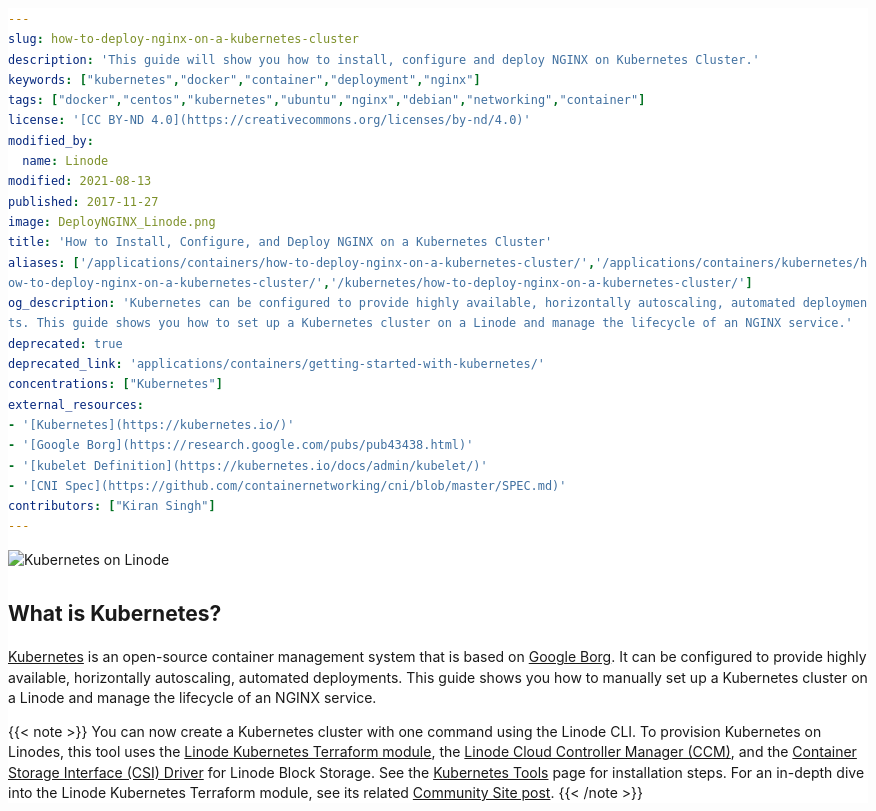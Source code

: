 ```yaml
---
slug: how-to-deploy-nginx-on-a-kubernetes-cluster
description: 'This guide will show you how to install, configure and deploy NGINX on Kubernetes Cluster.'
keywords: ["kubernetes","docker","container","deployment","nginx"]
tags: ["docker","centos","kubernetes","ubuntu","nginx","debian","networking","container"]
license: '[CC BY-ND 4.0](https://creativecommons.org/licenses/by-nd/4.0)'
modified_by:
  name: Linode
modified: 2021-08-13
published: 2017-11-27
image: DeployNGINX_Linode.png
title: 'How to Install, Configure, and Deploy NGINX on a Kubernetes Cluster'
aliases: ['/applications/containers/how-to-deploy-nginx-on-a-kubernetes-cluster/','/applications/containers/kubernetes/how-to-deploy-nginx-on-a-kubernetes-cluster/','/kubernetes/how-to-deploy-nginx-on-a-kubernetes-cluster/']
og_description: 'Kubernetes can be configured to provide highly available, horizontally autoscaling, automated deployments. This guide shows you how to set up a Kubernetes cluster on a Linode and manage the lifecycle of an NGINX service.'
deprecated: true
deprecated_link: 'applications/containers/getting-started-with-kubernetes/'
concentrations: ["Kubernetes"]
external_resources:
- '[Kubernetes](https://kubernetes.io/)'
- '[Google Borg](https://research.google.com/pubs/pub43438.html)'
- '[kubelet Definition](https://kubernetes.io/docs/admin/kubelet/)'
- '[CNI Spec](https://github.com/containernetworking/cni/blob/master/SPEC.md)'
contributors: ["Kiran Singh"]
---
```


![Kubernetes on Linode](Nginx_Kubernetes.jpg)

## What is Kubernetes?

[Kubernetes](https://kubernetes.io/) is an open-source container management system that is based on [Google Borg](https://research.google.com/pubs/pub43438.html). It can be configured to provide highly available, horizontally autoscaling, automated deployments. This guide shows you how to manually set up a Kubernetes cluster on a Linode and manage the lifecycle of an NGINX service.

{{< note >}}
You can now create a Kubernetes cluster with one command using the Linode CLI. To provision Kubernetes on Linodes, this tool uses the [Linode Kubernetes Terraform module](https://github.com/linode/terraform-linode-k8s), the [Linode Cloud Controller Manager (CCM)](https://github.com/linode/linode-cloud-controller-manager), and the [Container Storage Interface (CSI) Driver](https://github.com/linode/linode-blockstorage-csi-driver) for Linode Block Storage.  See the [Kubernetes Tools](https://developers.linode.com/kubernetes/) page for installation steps. For an in-depth dive into the Linode Kubernetes Terraform module, see its related [Community Site post](https://www.linode.com/community/questions/17611/the-linode-kubernetes-module-for-terraform).
{{< /note >}}
